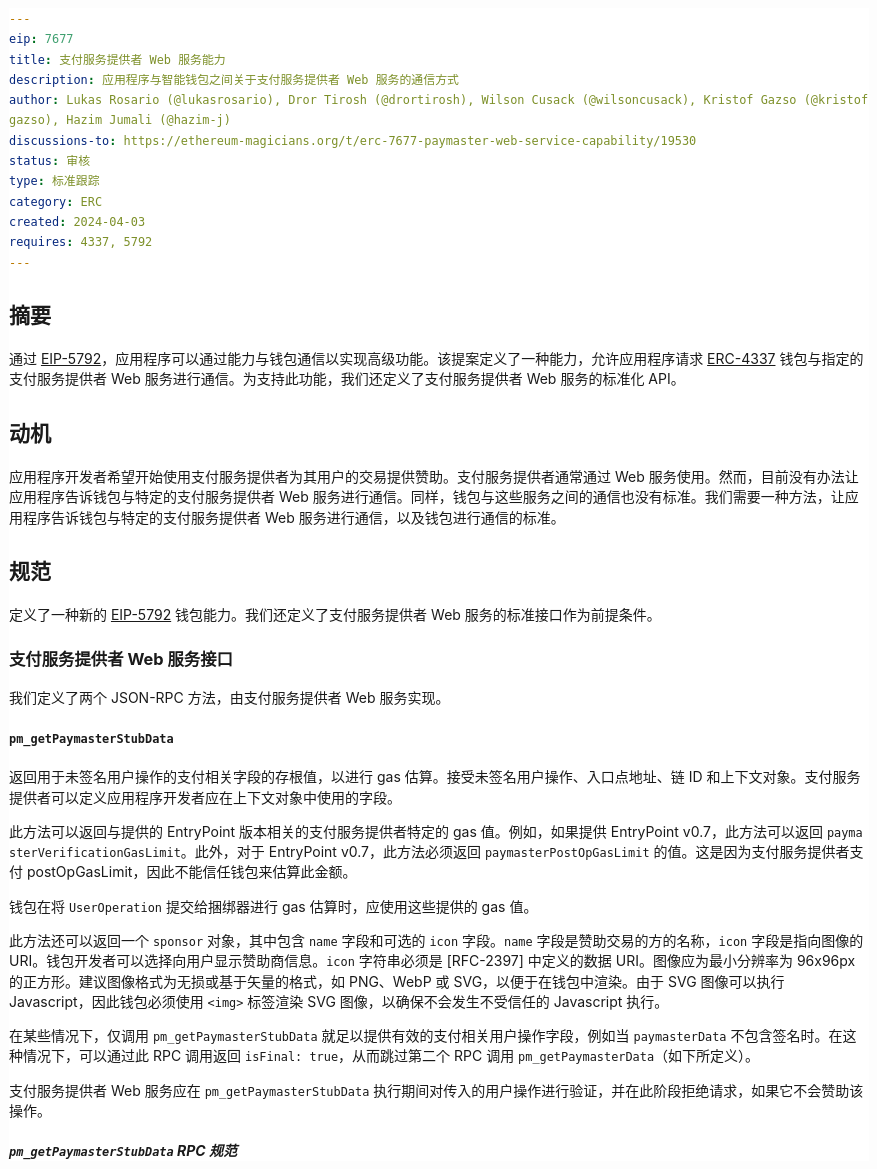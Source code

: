 ```yaml
---
eip: 7677
title: 支付服务提供者 Web 服务能力
description: 应用程序与智能钱包之间关于支付服务提供者 Web 服务的通信方式
author: Lukas Rosario (@lukasrosario), Dror Tirosh (@drortirosh), Wilson Cusack (@wilsoncusack), Kristof Gazso (@kristofgazso), Hazim Jumali (@hazim-j)
discussions-to: https://ethereum-magicians.org/t/erc-7677-paymaster-web-service-capability/19530
status: 审核
type: 标准跟踪
category: ERC
created: 2024-04-03
requires: 4337, 5792
---
```


## 摘要

通过 [EIP-5792](./eip-5792.md)，应用程序可以通过能力与钱包通信以实现高级功能。该提案定义了一种能力，允许应用程序请求 [ERC-4337](./eip-4337.md) 钱包与指定的支付服务提供者 Web 服务进行通信。为支持此功能，我们还定义了支付服务提供者 Web 服务的标准化 API。

## 动机

应用程序开发者希望开始使用支付服务提供者为其用户的交易提供赞助。支付服务提供者通常通过 Web 服务使用。然而，目前没有办法让应用程序告诉钱包与特定的支付服务提供者 Web 服务进行通信。同样，钱包与这些服务之间的通信也没有标准。我们需要一种方法，让应用程序告诉钱包与特定的支付服务提供者 Web 服务进行通信，以及钱包进行通信的标准。

## 规范

定义了一种新的 [EIP-5792](./eip-5792.md) 钱包能力。我们还定义了支付服务提供者 Web 服务的标准接口作为前提条件。

### 支付服务提供者 Web 服务接口

我们定义了两个 JSON-RPC 方法，由支付服务提供者 Web 服务实现。

#### `pm_getPaymasterStubData`

返回用于未签名用户操作的支付相关字段的存根值，以进行 gas 估算。接受未签名用户操作、入口点地址、链 ID 和上下文对象。支付服务提供者可以定义应用程序开发者应在上下文对象中使用的字段。

此方法可以返回与提供的 EntryPoint 版本相关的支付服务提供者特定的 gas 值。例如，如果提供 EntryPoint v0.7，此方法可以返回 `paymasterVerificationGasLimit`。此外，对于 EntryPoint v0.7，此方法必须返回 `paymasterPostOpGasLimit` 的值。这是因为支付服务提供者支付 postOpGasLimit，因此不能信任钱包来估算此金额。

钱包在将 `UserOperation` 提交给捆绑器进行 gas 估算时，应使用这些提供的 gas 值。

此方法还可以返回一个 `sponsor` 对象，其中包含 `name` 字段和可选的 `icon` 字段。`name` 字段是赞助交易的方的名称，`icon` 字段是指向图像的 URI。钱包开发者可以选择向用户显示赞助商信息。`icon` 字符串必须是 [RFC-2397] 中定义的数据 URI。图像应为最小分辨率为 96x96px 的正方形。建议图像格式为无损或基于矢量的格式，如 PNG、WebP 或 SVG，以便于在钱包中渲染。由于 SVG 图像可以执行 Javascript，因此钱包必须使用 `<img>` 标签渲染 SVG 图像，以确保不会发生不受信任的 Javascript 执行。

在某些情况下，仅调用 `pm_getPaymasterStubData` 就足以提供有效的支付相关用户操作字段，例如当 `paymasterData` 不包含签名时。在这种情况下，可以通过此 RPC 调用返回 `isFinal: true`，从而跳过第二个 RPC 调用 `pm_getPaymasterData`（如下所定义）。

支付服务提供者 Web 服务应在 `pm_getPaymasterStubData` 执行期间对传入的用户操作进行验证，并在此阶段拒绝请求，如果它不会赞助该操作。

##### `pm_getPaymasterStubData` RPC 规范
